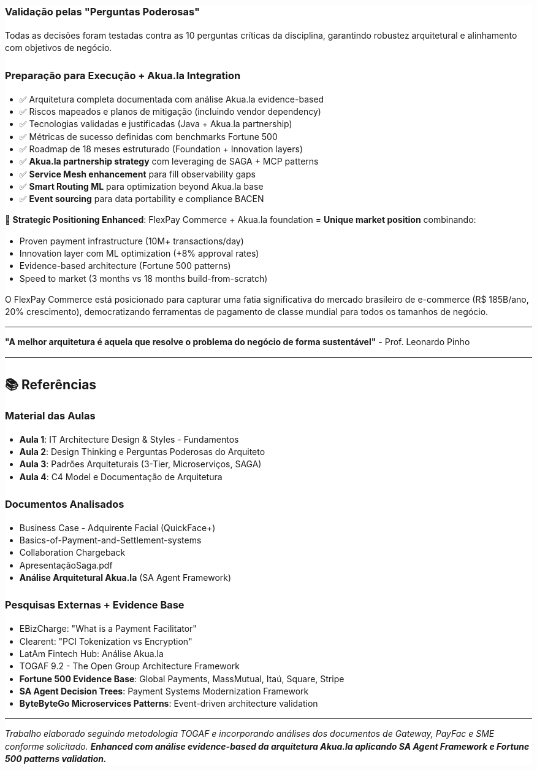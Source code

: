 ### Validação pelas "Perguntas Poderosas"
Todas as decisões foram testadas contra as 10 perguntas críticas da disciplina, garantindo robustez arquitetural e alinhamento com objetivos de negócio.

### Preparação para Execução + Akua.la Integration
- ✅ Arquitetura completa documentada com análise Akua.la evidence-based
- ✅ Riscos mapeados e planos de mitigação (incluindo vendor dependency)
- ✅ Tecnologias validadas e justificadas (Java + Akua.la partnership)
- ✅ Métricas de sucesso definidas com benchmarks Fortune 500
- ✅ Roadmap de 18 meses estruturado (Foundation + Innovation layers)
- ✅ **Akua.la partnership strategy** com leveraging de SAGA + MCP patterns
- ✅ **Service Mesh enhancement** para fill observability gaps
- ✅ **Smart Routing ML** para optimization beyond Akua.la base
- ✅ **Event sourcing** para data portability e compliance BACEN

**🎯 Strategic Positioning Enhanced**:
FlexPay Commerce + Akua.la foundation = **Unique market position** combinando:
- Proven payment infrastructure (10M+ transactions/day)
- Innovation layer com ML optimization (+8% approval rates)
- Evidence-based architecture (Fortune 500 patterns)
- Speed to market (3 months vs 18 months build-from-scratch)

O FlexPay Commerce está posicionado para capturar uma fatia significativa do mercado brasileiro de e-commerce (R$ 185B/ano, 20% crescimento), democratizando ferramentas de pagamento de classe mundial para todos os tamanhos de negócio.

---

**"A melhor arquitetura é aquela que resolve o problema do negócio de forma sustentável"** - Prof. Leonardo Pinho

---

## 📚 Referências

### Material das Aulas
- **Aula 1**: IT Architecture Design & Styles - Fundamentos
- **Aula 2**: Design Thinking e Perguntas Poderosas do Arquiteto  
- **Aula 3**: Padrões Arquiteturais (3-Tier, Microserviços, SAGA)
- **Aula 4**: C4 Model e Documentação de Arquitetura

### Documentos Analisados
- Business Case - Adquirente Facial (QuickFace+)
- Basics-of-Payment-and-Settlement-systems
- Collaboration Chargeback
- ApresentaçãoSaga.pdf
- **Análise Arquitetural Akua.la** (SA Agent Framework)

### Pesquisas Externas + Evidence Base
- EBizCharge: "What is a Payment Facilitator"
- Clearent: "PCI Tokenization vs Encryption"
- LatAm Fintech Hub: Análise Akua.la
- TOGAF 9.2 - The Open Group Architecture Framework
- **Fortune 500 Evidence Base**: Global Payments, MassMutual, Itaú, Square, Stripe
- **SA Agent Decision Trees**: Payment Systems Modernization Framework
- **ByteByteGo Microservices Patterns**: Event-driven architecture validation

---

*Trabalho elaborado seguindo metodologia TOGAF e incorporando análises dos documentos de Gateway, PayFac e SME conforme solicitado. **Enhanced com análise evidence-based da arquitetura Akua.la aplicando SA Agent Framework e Fortune 500 patterns validation.***
